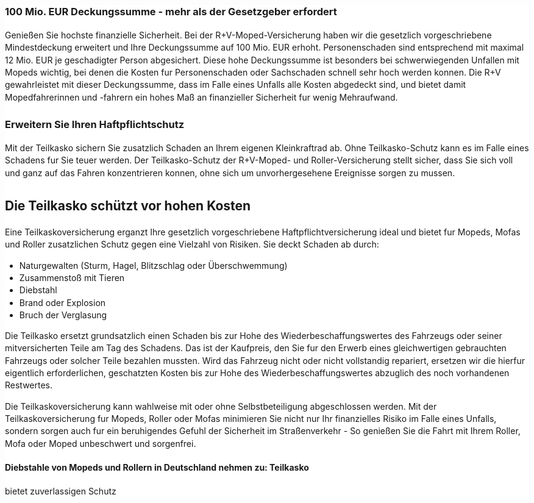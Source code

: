 ### 100 Mio. EUR Deckungssumme - mehr als der Gesetzgeber erfordert

Genießen Sie hochste finanzielle Sicherheit. Bei der R+V-Moped-Versicherung
haben wir die gesetzlich vorgeschriebene Mindestdeckung erweitert und Ihre
Deckungssumme auf 100 Mio. EUR erhoht. Personenschaden sind entsprechend mit
maximal 12 Mio. EUR je geschadigter Person abgesichert. Diese hohe
Deckungssumme ist besonders bei schwerwiegenden Unfallen mit Mopeds wichtig,
bei denen die Kosten fur Personenschaden oder Sachschaden schnell sehr hoch
werden konnen. Die R+V gewahrleistet mit dieser Deckungssumme, dass im Falle
eines Unfalls alle Kosten abgedeckt sind, und bietet damit Mopedfahrerinnen
und -fahrern ein hohes Maß an finanzieller Sicherheit fur wenig Mehraufwand.

### Erweitern Sie Ihren Haftpflichtschutz

Mit der Teilkasko sichern Sie zusatzlich Schaden an Ihrem eigenen
Kleinkraftrad ab. Ohne Teilkasko-Schutz kann es im Falle eines Schadens fur
Sie teuer werden. Der Teilkasko-Schutz der R+V-Moped- und Roller-Versicherung
stellt sicher, dass Sie sich voll und ganz auf das Fahren konzentrieren
konnen, ohne sich um unvorhergesehene Ereignisse sorgen zu mussen.

##  Die Teilkasko schützt vor hohen Kosten

Eine Teilkaskoversicherung erganzt Ihre gesetzlich vorgeschriebene
Haftpflichtversicherung ideal und bietet fur Mopeds, Mofas und Roller
zusatzlichen Schutz gegen eine Vielzahl von Risiken. Sie deckt Schaden ab
durch:

  * Naturgewalten (Sturm, Hagel, Blitzschlag oder Überschwemmung)
  * Zusammenstoß mit Tieren
  * Diebstahl
  * Brand oder Explosion
  * Bruch der Verglasung



Die Teilkasko ersetzt grundsatzlich einen Schaden bis zur Hohe des
Wiederbeschaffungswertes des Fahrzeugs oder seiner mitversicherten Teile am
Tag des Schadens. Das ist der Kaufpreis, den Sie fur den Erwerb eines
gleichwertigen gebrauchten Fahrzeugs oder solcher Teile bezahlen mussten. Wird
das Fahrzeug nicht oder nicht vollstandig repariert, ersetzen wir die hierfur
eigentlich erforderlichen, geschatzten Kosten bis zur Hohe des
Wiederbeschaffungswertes abzuglich des noch vorhandenen Restwertes.

Die Teilkaskoversicherung kann wahlweise mit oder ohne Selbstbeteiligung
abgeschlossen werden. Mit der Teilkaskoversicherung fur Mopeds, Roller oder
Mofas minimieren Sie nicht nur Ihr finanzielles Risiko im Falle eines Unfalls,
sondern sorgen auch fur ein beruhigendes Gefuhl der Sicherheit im
Straßenverkehr - So genießen Sie die Fahrt mit Ihrem Roller, Mofa oder Moped
unbeschwert und  sorgenfrei.

#### Diebstahle von Mopeds und Rollern in Deutschland nehmen zu: Teilkasko
bietet zuverlassigen Schutz

